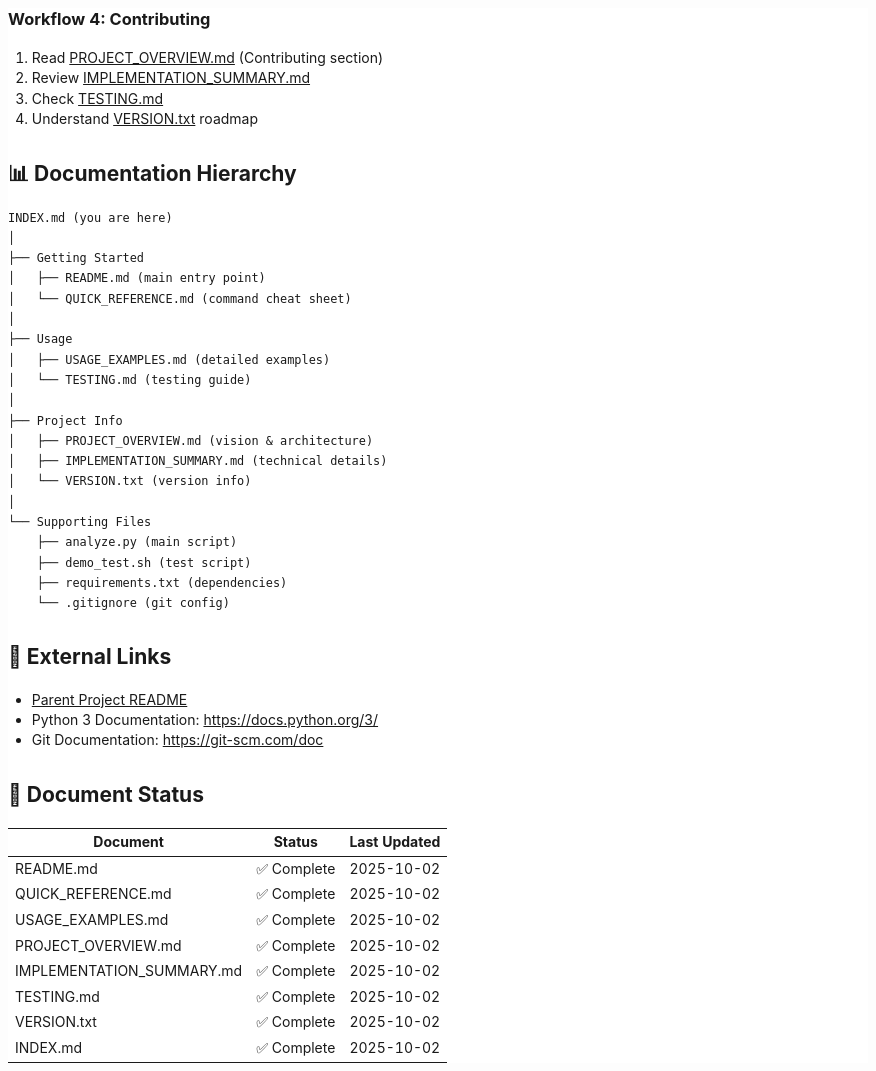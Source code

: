### Workflow 4: Contributing
1. Read [PROJECT_OVERVIEW.md](PROJECT_OVERVIEW.md) (Contributing section)
2. Review [IMPLEMENTATION_SUMMARY.md](IMPLEMENTATION_SUMMARY.md)
3. Check [TESTING.md](TESTING.md)
4. Understand [VERSION.txt](VERSION.txt) roadmap

## 📊 Documentation Hierarchy

```
INDEX.md (you are here)
│
├── Getting Started
│   ├── README.md (main entry point)
│   └── QUICK_REFERENCE.md (command cheat sheet)
│
├── Usage
│   ├── USAGE_EXAMPLES.md (detailed examples)
│   └── TESTING.md (testing guide)
│
├── Project Info
│   ├── PROJECT_OVERVIEW.md (vision & architecture)
│   ├── IMPLEMENTATION_SUMMARY.md (technical details)
│   └── VERSION.txt (version info)
│
└── Supporting Files
    ├── analyze.py (main script)
    ├── demo_test.sh (test script)
    ├── requirements.txt (dependencies)
    └── .gitignore (git config)
```

## 🔗 External Links

- [Parent Project README](../README.md)
- Python 3 Documentation: https://docs.python.org/3/
- Git Documentation: https://git-scm.com/doc

## 📝 Document Status

| Document                  | Status     | Last Updated |
| ------------------------- | ---------- | ------------ |
| README.md                 | ✅ Complete | 2025-10-02   |
| QUICK_REFERENCE.md        | ✅ Complete | 2025-10-02   |
| USAGE_EXAMPLES.md         | ✅ Complete | 2025-10-02   |
| PROJECT_OVERVIEW.md       | ✅ Complete | 2025-10-02   |
| IMPLEMENTATION_SUMMARY.md | ✅ Complete | 2025-10-02   |
| TESTING.md                | ✅ Complete | 2025-10-02   |
| VERSION.txt               | ✅ Complete | 2025-10-02   |
| INDEX.md                  | ✅ Complete | 2025-10-02   |
